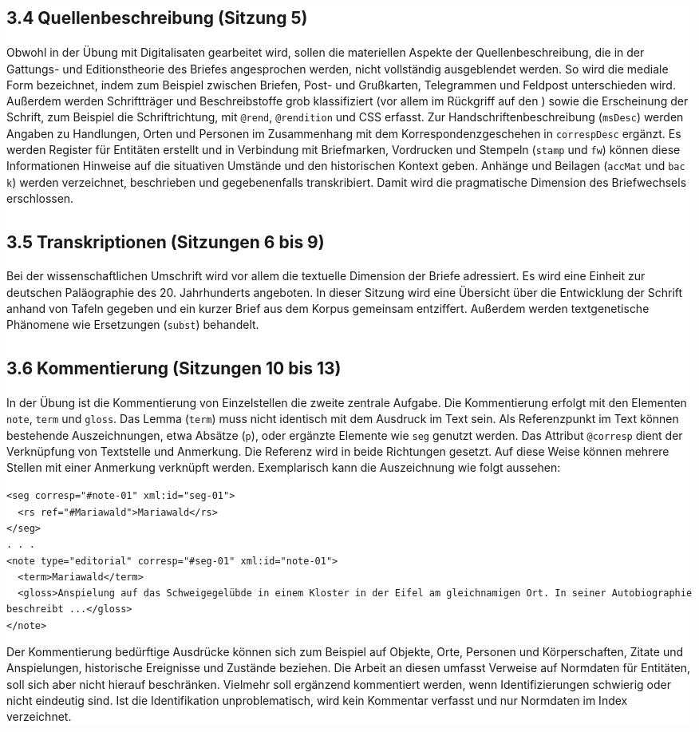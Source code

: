 ## 3.4 Quellenbeschreibung (Sitzung 5)

Obwohl in der Übung mit Digitalisaten gearbeitet wird, sollen die materiellen Aspekte der Quellenbeschreibung, die in der Gattungs- und Editionstheorie des Briefes angesprochen werden, nicht vollständig ausgeblendet werden. So wird die mediale Form bezeichnet, indem zum Beispiel zwischen Briefen, Post- und Grußkarten, Telegrammen und Feldpost unterschieden wird. Außerdem werden Schriftträger und Beschreibstoffe grob klassifiziert (vor allem im Rückgriff auf den ) sowie die Erscheinung der Schrift, zum Beispiel die Schriftrichtung, mit `@rend`, `@rendition` und CSS erfasst. Zur Handschriftenbeschreibung (`msDesc`) werden Angaben zu Handlungen, Orten und Personen im Zusammenhang mit dem Korrespondenzgeschehen in `correspDesc` ergänzt. Es werden Register für Entitäten erstellt und in Verbindung mit Briefmarken, Vordrucken und Stempeln (`stamp` und `fw`) können diese Informationen Hinweise auf die situativen Umstände und den historischen Kontext geben. Anhänge und Beilagen (`accMat` und `back`) werden verzeichnet, beschrieben und gegebenenfalls transkribiert. Damit wird die pragmatische Dimension des Briefwechsels erschlossen.

## 3.5 Transkriptionen (Sitzungen 6 bis 9)

Bei der wissenschaftlichen Umschrift wird vor allem die textuelle Dimension der Briefe adressiert. Es wird eine Einheit zur deutschen Paläographie des 20. Jahrhunderts angeboten. In dieser Sitzung wird eine Übersicht über die Entwicklung der Schrift anhand von Tafeln gegeben und ein kurzer Brief aus dem Korpus gemeinsam entziffert. Außerdem werden textgenetische Phänomene wie Ersetzungen (`subst`) behandelt.

## 3.6 Kommentierung (Sitzungen 10 bis 13)

In der Übung ist die Kommentierung von Einzelstellen die zweite zentrale Aufgabe. Die Kommentierung erfolgt mit den Elementen `note`, `term` und `gloss`. Das Lemma (`term`) muss nicht identisch mit dem Ausdruck im Text sein. Als Referenzpunkt im Text können bestehende Auszeichnungen, etwa Absätze (`p`), oder ergänzte Elemente wie `seg` genutzt werden. Das Attribut `@corresp` dient der Verknüpfung von Textstelle und Anmerkung. Die Referenz wird in beide Richtungen gesetzt. Auf diese Weise können mehrere Stellen mit einer Anmerkung verknüpft werden. Exemplarisch kann die Auszeichnung wie folgt aussehen:

```=xml
<seg corresp="#note-01" xml:id="seg-01">
  <rs ref="#Mariawald">Mariawald</rs>
</seg>
. . .
<note type="editorial" corresp="#seg-01" xml:id="note-01">
  <term>Mariawald</term>
  <gloss>Anspielung auf das Schweigegelübde in einem Kloster in der Eifel am gleichnamigen Ort. In seiner Autobiographie beschreibt ...</gloss>
</note>
```

Der Kommentierung bedürftige Ausdrücke können sich zum Beispiel auf Objekte, Orte, Personen und Körperschaften, Zitate und Anspielungen, historische Ereignisse und Zustände beziehen. Die Arbeit an diesen umfasst Verweise auf Normdaten für Entitäten, soll sich aber nicht hierauf beschränken. Vielmehr soll ergänzend kommentiert werden, wenn Identifizierungen schwierig oder nicht eindeutig sind. Ist die Identifikation unproblematisch, wird kein Kommentar verfasst und nur Normdaten im Index verzeichnet.
